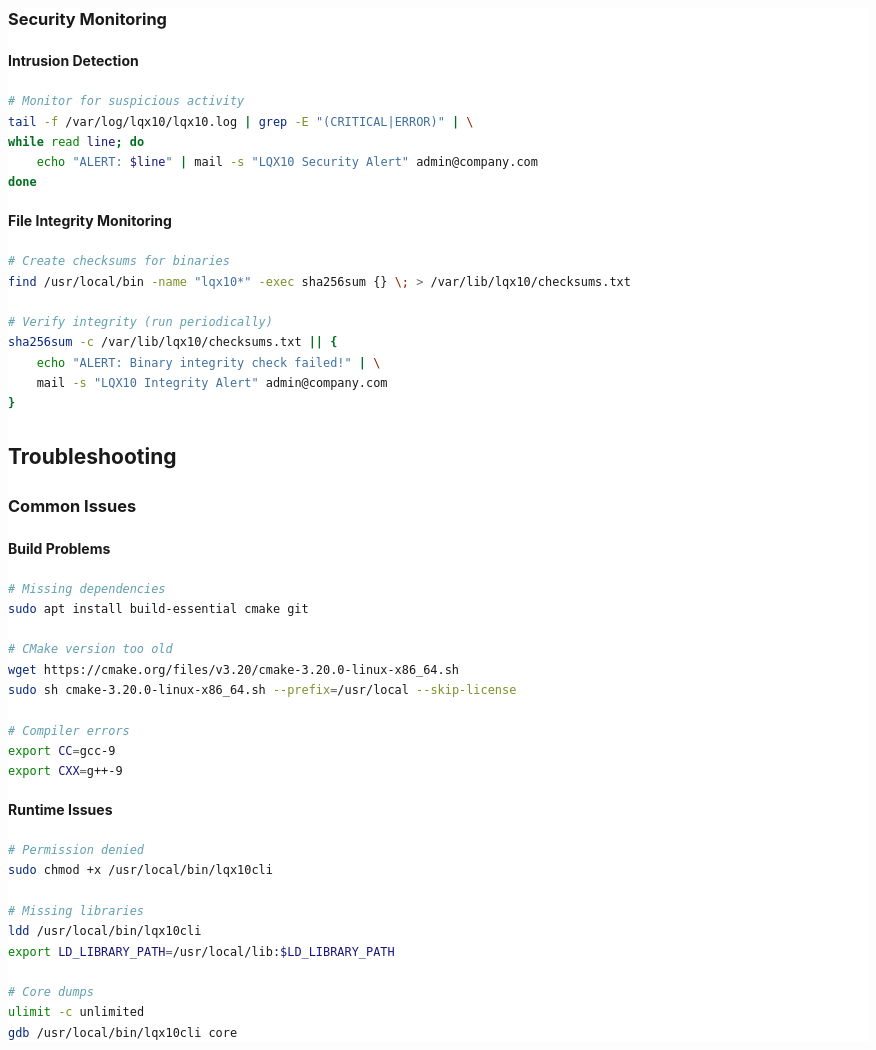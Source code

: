 ### Security Monitoring

#### Intrusion Detection
```bash
# Monitor for suspicious activity
tail -f /var/log/lqx10/lqx10.log | grep -E "(CRITICAL|ERROR)" | \
while read line; do
    echo "ALERT: $line" | mail -s "LQX10 Security Alert" admin@company.com
done
```

#### File Integrity Monitoring
```bash
# Create checksums for binaries
find /usr/local/bin -name "lqx10*" -exec sha256sum {} \; > /var/lib/lqx10/checksums.txt

# Verify integrity (run periodically)
sha256sum -c /var/lib/lqx10/checksums.txt || {
    echo "ALERT: Binary integrity check failed!" | \
    mail -s "LQX10 Integrity Alert" admin@company.com
}
```

## Troubleshooting

### Common Issues

#### Build Problems
```bash
# Missing dependencies
sudo apt install build-essential cmake git

# CMake version too old
wget https://cmake.org/files/v3.20/cmake-3.20.0-linux-x86_64.sh
sudo sh cmake-3.20.0-linux-x86_64.sh --prefix=/usr/local --skip-license

# Compiler errors
export CC=gcc-9
export CXX=g++-9
```

#### Runtime Issues
```bash
# Permission denied
sudo chmod +x /usr/local/bin/lqx10cli

# Missing libraries
ldd /usr/local/bin/lqx10cli
export LD_LIBRARY_PATH=/usr/local/lib:$LD_LIBRARY_PATH

# Core dumps
ulimit -c unlimited
gdb /usr/local/bin/lqx10cli core
```
